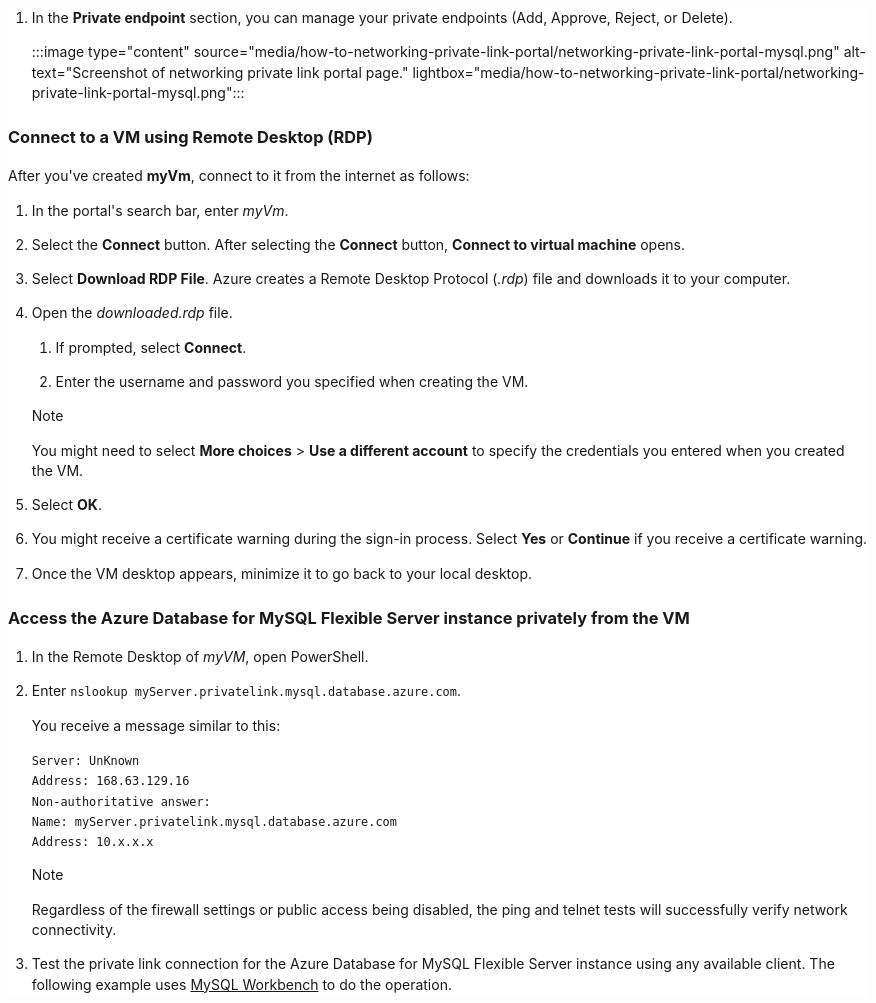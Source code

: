 1. In the **Private endpoint** section, you can manage your private endpoints (Add, Approve, Reject, or Delete).

    :::image type="content" source="media/how-to-networking-private-link-portal/networking-private-link-portal-mysql.png" alt-text="Screenshot of networking private link portal page." lightbox="media/how-to-networking-private-link-portal/networking-private-link-portal-mysql.png":::

### Connect to a VM using Remote Desktop (RDP)

After you've created **myVm**, connect to it from the internet as follows:

1. In the portal's search bar, enter *myVm*.

1. Select the **Connect** button. After selecting the **Connect** button, **Connect to virtual machine** opens.

1. Select **Download RDP File**. Azure creates a Remote Desktop Protocol (*.rdp*) file and downloads it to your computer.

1. Open the *downloaded.rdp* file.

    1. If prompted, select **Connect**.

    1. Enter the username and password you specified when creating the VM.

      > [!NOTE]  
      > You might need to select **More choices** > **Use a different account** to specify the credentials you entered when you created the VM.

1. Select **OK**.

1. You might receive a certificate warning during the sign-in process. Select **Yes** or **Continue** if you receive a certificate warning.

1. Once the VM desktop appears, minimize it to go back to your local desktop.

### Access the Azure Database for MySQL Flexible Server instance privately from the VM

1. In the Remote Desktop of *myVM*, open PowerShell.

1. Enter `nslookup myServer.privatelink.mysql.database.azure.com`.

    You receive a message similar to this:

    ```azurepowershell
    Server: UnKnown
    Address: 168.63.129.16
    Non-authoritative answer:
    Name: myServer.privatelink.mysql.database.azure.com
    Address: 10.x.x.x
    ```

    > [!NOTE]  
    > Regardless of the firewall settings or public access being disabled, the ping and telnet tests will successfully verify network connectivity.

1. Test the private link connection for the Azure Database for MySQL Flexible Server instance using any available client. The following example uses [MySQL Workbench](https://dev.mysql.com/doc/workbench/en/wb-installing-windows.html) to do the operation.
